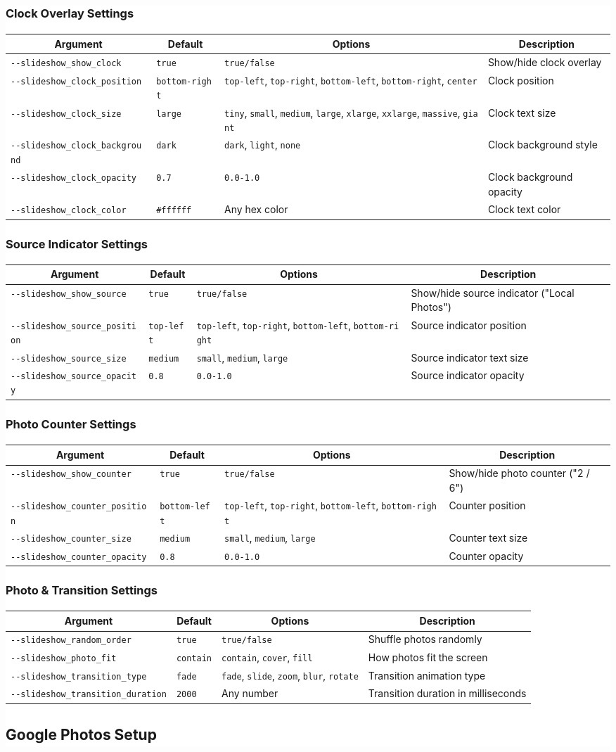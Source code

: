 ### Clock Overlay Settings

| Argument | Default | Options | Description |
|----------|---------|---------|-------------|
| `--slideshow_show_clock` | `true` | `true/false` | Show/hide clock overlay |
| `--slideshow_clock_position` | `bottom-right` | `top-left`, `top-right`, `bottom-left`, `bottom-right`, `center` | Clock position |
| `--slideshow_clock_size` | `large` | `tiny`, `small`, `medium`, `large`, `xlarge`, `xxlarge`, `massive`, `giant` | Clock text size |
| `--slideshow_clock_background` | `dark` | `dark`, `light`, `none` | Clock background style |
| `--slideshow_clock_opacity` | `0.7` | `0.0-1.0` | Clock background opacity |
| `--slideshow_clock_color` | `#ffffff` | Any hex color | Clock text color |

### Source Indicator Settings

| Argument | Default | Options | Description |
|----------|---------|---------|-------------|
| `--slideshow_show_source` | `true` | `true/false` | Show/hide source indicator ("Local Photos") |
| `--slideshow_source_position` | `top-left` | `top-left`, `top-right`, `bottom-left`, `bottom-right` | Source indicator position |
| `--slideshow_source_size` | `medium` | `small`, `medium`, `large` | Source indicator text size |
| `--slideshow_source_opacity` | `0.8` | `0.0-1.0` | Source indicator opacity |

### Photo Counter Settings

| Argument | Default | Options | Description |
|----------|---------|---------|-------------|
| `--slideshow_show_counter` | `true` | `true/false` | Show/hide photo counter ("2 / 6") |
| `--slideshow_counter_position` | `bottom-left` | `top-left`, `top-right`, `bottom-left`, `bottom-right` | Counter position |
| `--slideshow_counter_size` | `medium` | `small`, `medium`, `large` | Counter text size |
| `--slideshow_counter_opacity` | `0.8` | `0.0-1.0` | Counter opacity |

### Photo & Transition Settings

| Argument | Default | Options | Description |
|----------|---------|---------|-------------|
| `--slideshow_random_order` | `true` | `true/false` | Shuffle photos randomly |
| `--slideshow_photo_fit` | `contain` | `contain`, `cover`, `fill` | How photos fit the screen |
| `--slideshow_transition_type` | `fade` | `fade`, `slide`, `zoom`, `blur`, `rotate` | Transition animation type |
| `--slideshow_transition_duration` | `2000` | Any number | Transition duration in milliseconds |

## Google Photos Setup
